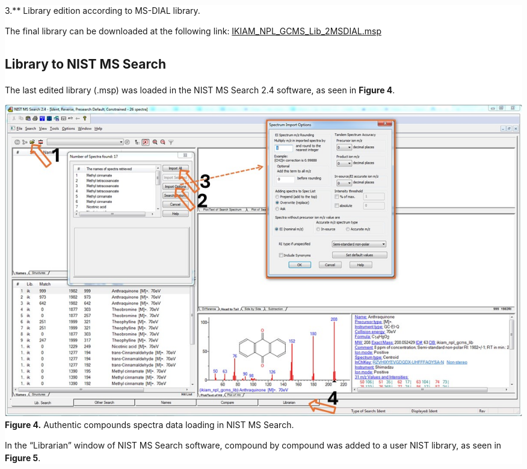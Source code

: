 3.** Library edition according to MS-DIAL library.

The final library can be downloaded at the following link:
[IKIAM_NPL_GCMS_Lib_2MSDIAL.msp](Result/in-house_Library_Result/IKIAM_NPL_GCMS_Lib_2MSDIAL.msp)

## Library to NIST MS Search

The last edited library (.msp) was loaded in the NIST MS Search 2.4
software, as seen in **Figure 4**.

![](Data/in-house_Library/ScreenCapture/NIST_Data_Load.jpg) **Figure
4.** Authentic compounds spectra data loading in NIST MS Search.

In the “Librarian” window of NIST MS Search software, compound by
compound was added to a user NIST library, as seen in **Figure 5**.
